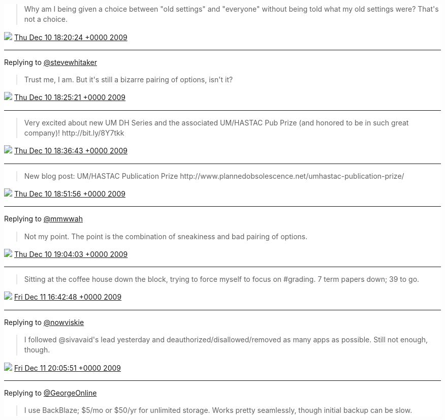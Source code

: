 > Why am I being given a choice between "old settings" and "everyone" without being told what my old settings were? That's not a choice\.

<img src="../../media/tweet.ico" width="12" /> [Thu Dec 10 18:20:24 +0000 2009](https://twitter.com/kfitz/status/6539191961)

----

Replying to [@stevewhitaker](https://twitter.com/@stevewhitaker/status/6539227830)

> Trust me, I am\. But it's still a bizarre pairing of options, isn't it?

<img src="../../media/tweet.ico" width="12" /> [Thu Dec 10 18:25:21 +0000 2009](https://twitter.com/kfitz/status/6539326901)

----

> Very excited about new UM DH Series and the associated UM/HASTAC Pub Prize \(and honored to be in such great company\)\! http://bit\.ly/8Y7tkk

<img src="../../media/tweet.ico" width="12" /> [Thu Dec 10 18:36:43 +0000 2009](https://twitter.com/kfitz/status/6539631178)

----

> New blog post: UM/HASTAC Publication Prize http://www\.plannedobsolescence\.net/umhastac\-publication\-prize/

<img src="../../media/tweet.ico" width="12" /> [Thu Dec 10 18:51:56 +0000 2009](https://twitter.com/kfitz/status/6540055596)

----

Replying to [@mmwwah](https://twitter.com/mmwwah/status/6540198535)

> Not my point\. The point is the combination of sneakiness and bad pairing of options\.

<img src="../../media/tweet.ico" width="12" /> [Thu Dec 10 19:04:03 +0000 2009](https://twitter.com/kfitz/status/6540397262)

----

> Sitting at the coffee house down the block, trying to force myself to focus on \#grading\. 7 term papers down; 39 to go\.

<img src="../../media/tweet.ico" width="12" /> [Fri Dec 11 16:42:48 +0000 2009](https://twitter.com/kfitz/status/6571592300)

----

Replying to [@nowviskie](https://twitter.com/nowviskie/status/6576910081)

> I followed @sivavaid's lead yesterday and deauthorized/disallowed/removed as many apps as possible\. Still not enough, though\.

<img src="../../media/tweet.ico" width="12" /> [Fri Dec 11 20:05:51 +0000 2009](https://twitter.com/kfitz/status/6577181632)

----

Replying to [@GeorgeOnline](https://twitter.com/GeorgeOnline/status/6577399271)

> I use BackBlaze; $5/mo or $50/yr for unlimited storage\. Works pretty seamlessly, though initial backup can be slow\.
